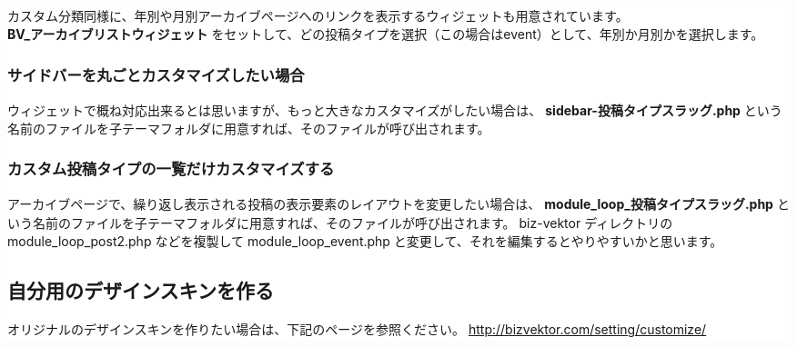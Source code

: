 カスタム分類同様に、年別や月別アーカイブページへのリンクを表示するウィジェットも用意されています。  
__BV_アーカイブリストウィジェット__ をセットして、どの投稿タイプを選択（この場合はevent）として、年別か月別かを選択します。

### サイドバーを丸ごとカスタマイズしたい場合

ウィジェットで概ね対応出来るとは思いますが、もっと大きなカスタマイズがしたい場合は、
__sidebar-投稿タイプスラッグ.php__ という名前のファイルを子テーマフォルダに用意すれば、そのファイルが呼び出されます。

### カスタム投稿タイプの一覧だけカスタマイズする

アーカイブページで、繰り返し表示される投稿の表示要素のレイアウトを変更したい場合は、
__module_loop_投稿タイプスラッグ.php__ という名前のファイルを子テーマフォルダに用意すれば、そのファイルが呼び出されます。
biz-vektor ディレクトリの module_loop_post2.php などを複製して module_loop_event.php と変更して、それを編集するとやりやすいかと思います。



## 自分用のデザインスキンを作る

オリジナルのデザインスキンを作りたい場合は、下記のページを参照ください。
http://bizvektor.com/setting/customize/



